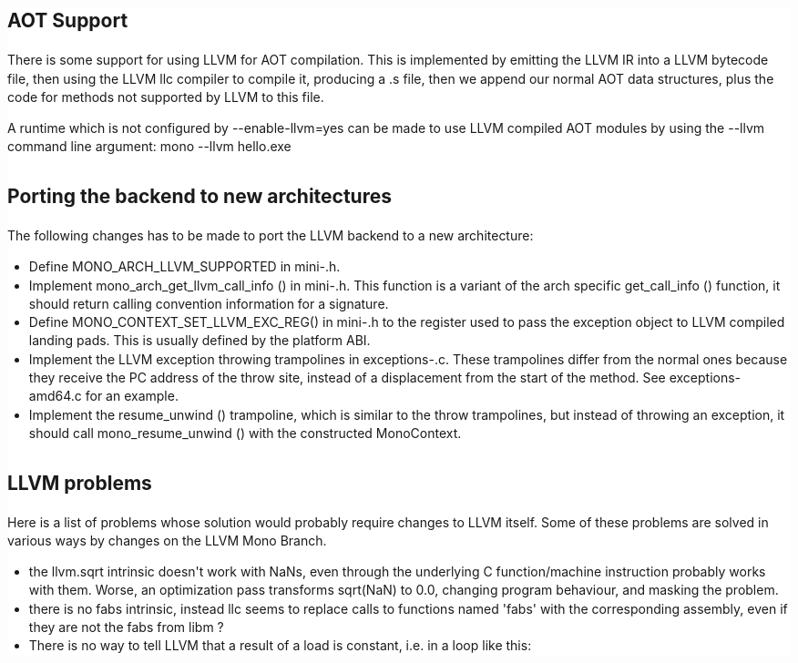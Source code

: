 AOT Support
-----------

There is some support for using LLVM for AOT compilation. This is
implemented by emitting the LLVM IR into a LLVM bytecode file, then
using the LLVM llc compiler to compile it, producing a .s file, then we
append our normal AOT data structures, plus the code for methods not
supported by LLVM to this file.

A runtime which is not configured by --enable-llvm=yes can be made to
use LLVM compiled AOT modules by using the --llvm command line argument:
mono --llvm hello.exe

Porting the backend to new architectures
----------------------------------------

The following changes has to be made to port the LLVM backend to a new
architecture:

-   Define MONO\_ARCH\_LLVM\_SUPPORTED in mini-<ARCH>.h.
-   Implement mono\_arch\_get\_llvm\_call\_info () in mini-<ARCH>.h.
    This function is a variant of the arch specific get\_call\_info ()
    function, it should return calling convention information for a
    signature.
-   Define MONO\_CONTEXT\_SET\_LLVM\_EXC\_REG() in mini-<ARCH>.h to the
    register used to pass the exception object to LLVM compiled landing
    pads. This is usually defined by the platform ABI.
-   Implement the LLVM exception throwing trampolines in
    exceptions-<ARCH>.c. These trampolines differ from the normal ones
    because they receive the PC address of the throw site, instead of a
    displacement from the start of the method. See exceptions-amd64.c
    for an example.
-   Implement the resume\_unwind () trampoline, which is similar to the
    throw trampolines, but instead of throwing an exception, it should
    call mono\_resume\_unwind () with the constructed MonoContext.

LLVM problems
-------------

Here is a list of problems whose solution would probably require changes
to LLVM itself. Some of these problems are solved in various ways by
changes on the LLVM Mono Branch.

-   the llvm.sqrt intrinsic doesn't work with NaNs, even through the
    underlying C function/machine instruction probably works with them.
    Worse, an optimization pass transforms sqrt(NaN) to 0.0, changing
    program behaviour, and masking the problem.
-   there is no fabs intrinsic, instead llc seems to replace calls to
    functions named 'fabs' with the corresponding assembly, even if they
    are not the fabs from libm ?
-   There is no way to tell LLVM that a result of a load is constant,
    i.e. in a loop like this:


